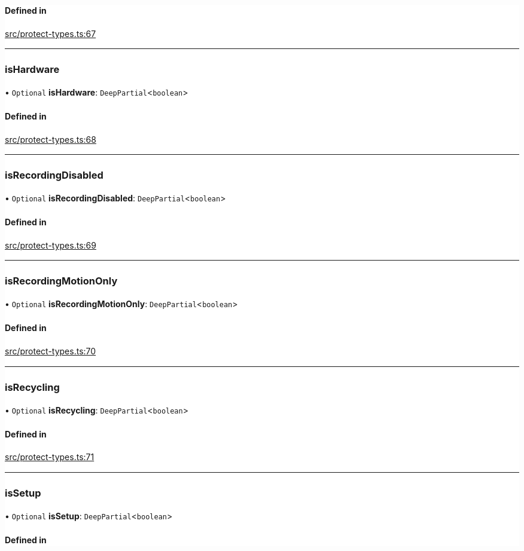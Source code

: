 #### Defined in

[src/protect-types.ts:67](https://github.com/hjdhjd/unifi-protect/blob/393789fc061eae4a69212a8c6e68b2ee3c4f0dc2/src/protect-types.ts#L67)

___

### isHardware

• `Optional` **isHardware**: `DeepPartial`\<`boolean`\>

#### Defined in

[src/protect-types.ts:68](https://github.com/hjdhjd/unifi-protect/blob/393789fc061eae4a69212a8c6e68b2ee3c4f0dc2/src/protect-types.ts#L68)

___

### isRecordingDisabled

• `Optional` **isRecordingDisabled**: `DeepPartial`\<`boolean`\>

#### Defined in

[src/protect-types.ts:69](https://github.com/hjdhjd/unifi-protect/blob/393789fc061eae4a69212a8c6e68b2ee3c4f0dc2/src/protect-types.ts#L69)

___

### isRecordingMotionOnly

• `Optional` **isRecordingMotionOnly**: `DeepPartial`\<`boolean`\>

#### Defined in

[src/protect-types.ts:70](https://github.com/hjdhjd/unifi-protect/blob/393789fc061eae4a69212a8c6e68b2ee3c4f0dc2/src/protect-types.ts#L70)

___

### isRecycling

• `Optional` **isRecycling**: `DeepPartial`\<`boolean`\>

#### Defined in

[src/protect-types.ts:71](https://github.com/hjdhjd/unifi-protect/blob/393789fc061eae4a69212a8c6e68b2ee3c4f0dc2/src/protect-types.ts#L71)

___

### isSetup

• `Optional` **isSetup**: `DeepPartial`\<`boolean`\>

#### Defined in
